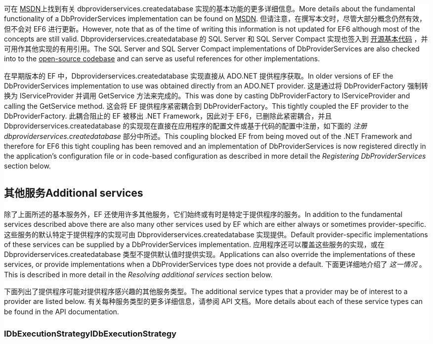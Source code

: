 <span data-ttu-id="9f114-126">可在 [MSDN](https://msdn.microsoft.com/library/ee789835.aspx)上找到有关 dbproviderservices.createdatabase 实现的基本功能的更多详细信息。</span><span class="sxs-lookup"><span data-stu-id="9f114-126">More details about the fundamental functionality of a DbProviderServices implementation can be found on [MSDN](https://msdn.microsoft.com/library/ee789835.aspx).</span></span> <span data-ttu-id="9f114-127">但请注意，在撰写本文时，尽管大部分概念仍然有效，但不会对 EF6 进行更新。</span><span class="sxs-lookup"><span data-stu-id="9f114-127">However, note that as of the time of writing this information is not updated for EF6 although most of the concepts are still valid.</span></span> <span data-ttu-id="9f114-128">Dbproviderservices.createdatabase 的 SQL Server 和 SQL Server Compact 实现也签入到 [开源基本代码](https://github.com/aspnet/EntityFramework6/) ，并可用作其他实现的有用引用。</span><span class="sxs-lookup"><span data-stu-id="9f114-128">The SQL Server and SQL Server Compact implementations of DbProviderServices are also checked into to the [open-source codebase](https://github.com/aspnet/EntityFramework6/) and can serve as useful references for other implementations.</span></span>

<span data-ttu-id="9f114-129">在早期版本的 EF 中，Dbproviderservices.createdatabase 实现直接从 ADO.NET 提供程序获取。</span><span class="sxs-lookup"><span data-stu-id="9f114-129">In older versions of EF the DbProviderServices implementation to use was obtained directly from an ADO.NET provider.</span></span> <span data-ttu-id="9f114-130">这是通过将 DbProviderFactory 强制转换为 IServiceProvider 并调用 GetService 方法来完成的。</span><span class="sxs-lookup"><span data-stu-id="9f114-130">This was done by casting DbProviderFactory to IServiceProvider and calling the GetService method.</span></span> <span data-ttu-id="9f114-131">这会将 EF 提供程序紧密耦合到 DbProviderFactory。</span><span class="sxs-lookup"><span data-stu-id="9f114-131">This tightly coupled the EF provider to the DbProviderFactory.</span></span> <span data-ttu-id="9f114-132">此耦合阻止的 EF 被移出 .NET Framework，因此对于 EF6，已删除此紧密耦合，并且 Dbproviderservices.createdatabase 的实现现在直接在应用程序的配置文件或基于代码的配置中注册，如下面的 _注册 dbproviderservices.createdatabase_ 部分中所述。</span><span class="sxs-lookup"><span data-stu-id="9f114-132">This coupling blocked EF from being moved out of the .NET Framework and therefore for EF6 this tight coupling has been removed and an implementation of DbProviderServices is now registered directly in the application’s configuration file or in code-based configuration as described in more detail the _Registering DbProviderServices_ section below.</span></span>

## <a name="additional-services"></a><span data-ttu-id="9f114-133">其他服务</span><span class="sxs-lookup"><span data-stu-id="9f114-133">Additional services</span></span>

<span data-ttu-id="9f114-134">除了上面所述的基本服务外，EF 还使用许多其他服务，它们始终或有时是特定于提供程序的服务。</span><span class="sxs-lookup"><span data-stu-id="9f114-134">In addition to the fundamental services described above there are also many other services used by EF which are either always or sometimes provider-specific.</span></span> <span data-ttu-id="9f114-135">这些服务的默认特定于提供程序的实现可由 Dbproviderservices.createdatabase 实现提供。</span><span class="sxs-lookup"><span data-stu-id="9f114-135">Default provider-specific implementations of these services can be supplied by a DbProviderServices implementation.</span></span> <span data-ttu-id="9f114-136">应用程序还可以覆盖这些服务的实现，或在 Dbproviderservices.createdatabase 类型不提供默认值时提供实现。</span><span class="sxs-lookup"><span data-stu-id="9f114-136">Applications can also override the implementations of these services, or provide implementations when a DbProviderServices type does not provide a default.</span></span> <span data-ttu-id="9f114-137">下面更详细地介绍了 _这一情况_ 。</span><span class="sxs-lookup"><span data-stu-id="9f114-137">This is described in more detail in the _Resolving additional services_ section below.</span></span>

<span data-ttu-id="9f114-138">下面列出了提供程序可能对提供程序感兴趣的其他服务类型。</span><span class="sxs-lookup"><span data-stu-id="9f114-138">The additional service types that a provider may be of interest to a provider are listed below.</span></span> <span data-ttu-id="9f114-139">有关每种服务类型的更多详细信息，请参阅 API 文档。</span><span class="sxs-lookup"><span data-stu-id="9f114-139">More details about each of these service types can be found in the API documentation.</span></span>

### <a name="idbexecutionstrategy"></a><span data-ttu-id="9f114-140">IDbExecutionStrategy</span><span class="sxs-lookup"><span data-stu-id="9f114-140">IDbExecutionStrategy</span></span>

